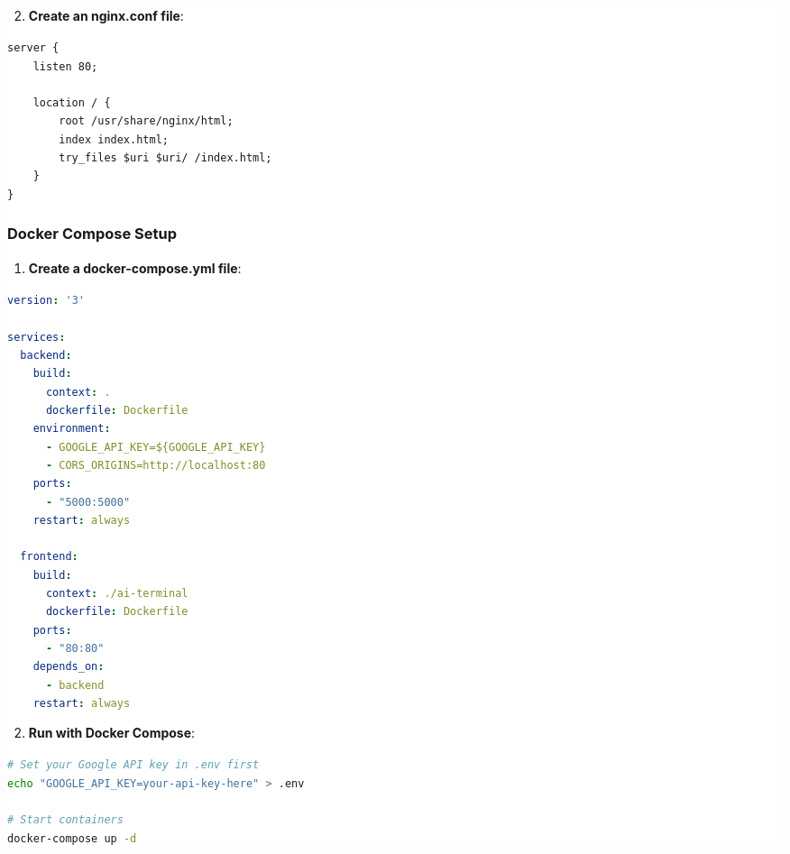 
2. **Create an nginx.conf file**:

```
server {
    listen 80;
    
    location / {
        root /usr/share/nginx/html;
        index index.html;
        try_files $uri $uri/ /index.html;
    }
}
```

### Docker Compose Setup

1. **Create a docker-compose.yml file**:

```yaml
version: '3'

services:
  backend:
    build:
      context: .
      dockerfile: Dockerfile
    environment:
      - GOOGLE_API_KEY=${GOOGLE_API_KEY}
      - CORS_ORIGINS=http://localhost:80
    ports:
      - "5000:5000"
    restart: always
  
  frontend:
    build:
      context: ./ai-terminal
      dockerfile: Dockerfile
    ports:
      - "80:80"
    depends_on:
      - backend
    restart: always
```

2. **Run with Docker Compose**:

```bash
# Set your Google API key in .env first
echo "GOOGLE_API_KEY=your-api-key-here" > .env

# Start containers
docker-compose up -d
```
